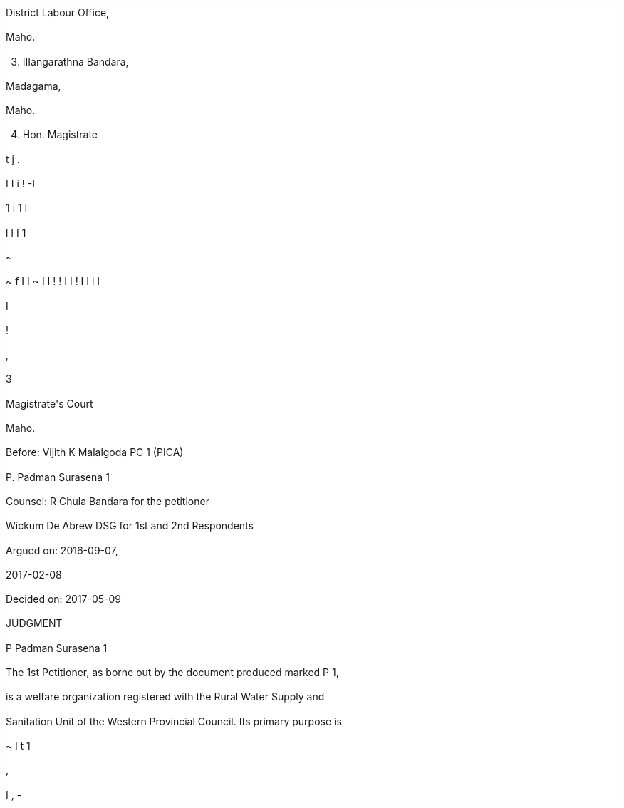 District Labour Office,

Maho.

3. IIIangarathna Bandara,

Madagama,

Maho.

4. Hon. Magistrate

t j .

I I i ! -I

1 i 1 I

l I I 1

~

~ f I I ~ I I ! ! I I ! I I i I

I

!

,

3

Magistrate's Court

Maho.

Before: Vijith K Malalgoda PC 1 (PICA)

P. Padman Surasena 1

Counsel: R Chula Bandara for the petitioner

Wickum De Abrew DSG for 1st and 2nd Respondents

Argued on: 2016-09-07,

2017-02-08

Decided on: 2017-05-09

JUDGMENT

P Padman Surasena 1

The 1st Petitioner, as borne out by the document produced marked P 1,

is a welfare organization registered with the Rural Water Supply and

Sanitation Unit of the Western Provincial Council. Its primary purpose is

~ l t 1

,

I , -
